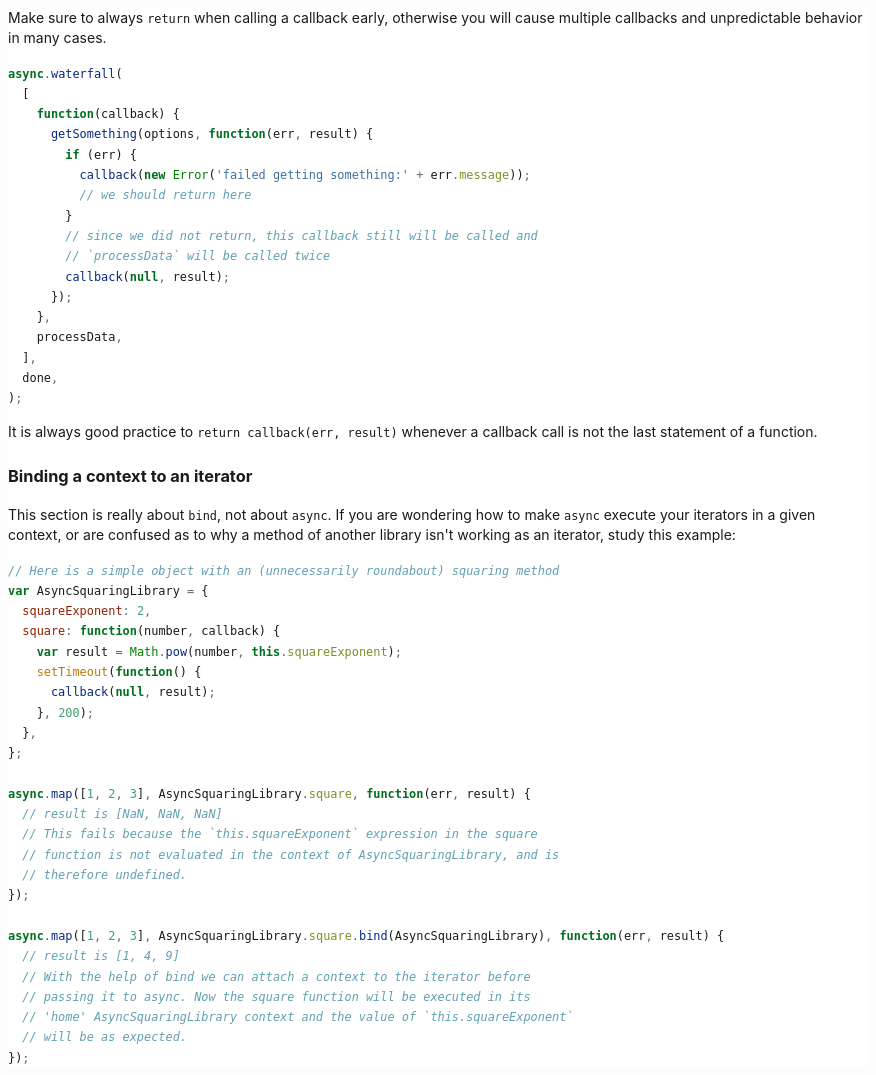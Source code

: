 Make sure to always `return` when calling a callback early, otherwise you will cause multiple callbacks and unpredictable behavior in many cases.

```js
async.waterfall(
  [
    function(callback) {
      getSomething(options, function(err, result) {
        if (err) {
          callback(new Error('failed getting something:' + err.message));
          // we should return here
        }
        // since we did not return, this callback still will be called and
        // `processData` will be called twice
        callback(null, result);
      });
    },
    processData,
  ],
  done,
);
```

It is always good practice to `return callback(err, result)` whenever a callback call is not the last statement of a function.

### Binding a context to an iterator

This section is really about `bind`, not about `async`. If you are wondering how to
make `async` execute your iterators in a given context, or are confused as to why
a method of another library isn't working as an iterator, study this example:

```js
// Here is a simple object with an (unnecessarily roundabout) squaring method
var AsyncSquaringLibrary = {
  squareExponent: 2,
  square: function(number, callback) {
    var result = Math.pow(number, this.squareExponent);
    setTimeout(function() {
      callback(null, result);
    }, 200);
  },
};

async.map([1, 2, 3], AsyncSquaringLibrary.square, function(err, result) {
  // result is [NaN, NaN, NaN]
  // This fails because the `this.squareExponent` expression in the square
  // function is not evaluated in the context of AsyncSquaringLibrary, and is
  // therefore undefined.
});

async.map([1, 2, 3], AsyncSquaringLibrary.square.bind(AsyncSquaringLibrary), function(err, result) {
  // result is [1, 4, 9]
  // With the help of bind we can attach a context to the iterator before
  // passing it to async. Now the square function will be executed in its
  // 'home' AsyncSquaringLibrary context and the value of `this.squareExponent`
  // will be as expected.
});
```
